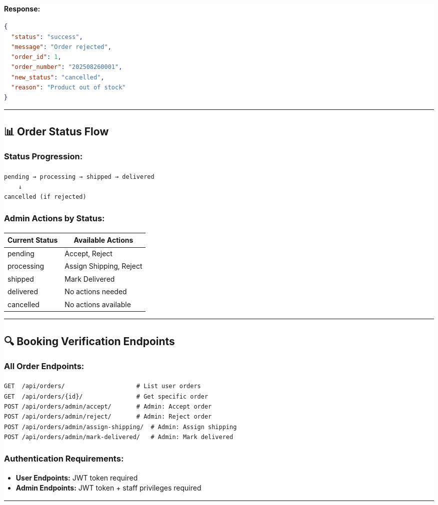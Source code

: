 **Response:**
```json
{
  "status": "success",
  "message": "Order rejected",
  "order_id": 1,
  "order_number": "202508260001",
  "new_status": "cancelled",
  "reason": "Product out of stock"
}
```

---

## 📊 Order Status Flow

### Status Progression:
```
pending → processing → shipped → delivered
    ↓
cancelled (if rejected)
```

### Admin Actions by Status:
| Current Status | Available Actions |
|---------------|-------------------|
| pending | Accept, Reject |
| processing | Assign Shipping, Reject |
| shipped | Mark Delivered |
| delivered | No actions needed |
| cancelled | No actions available |

---

## 🔍 Booking Verification Endpoints

### All Order Endpoints:
```
GET  /api/orders/                    # List user orders
GET  /api/orders/{id}/               # Get specific order
POST /api/orders/admin/accept/       # Admin: Accept order
POST /api/orders/admin/reject/       # Admin: Reject order  
POST /api/orders/admin/assign-shipping/  # Admin: Assign shipping
POST /api/orders/admin/mark-delivered/   # Admin: Mark delivered
```

### Authentication Requirements:
- **User Endpoints:** JWT token required
- **Admin Endpoints:** JWT token + staff privileges required

---